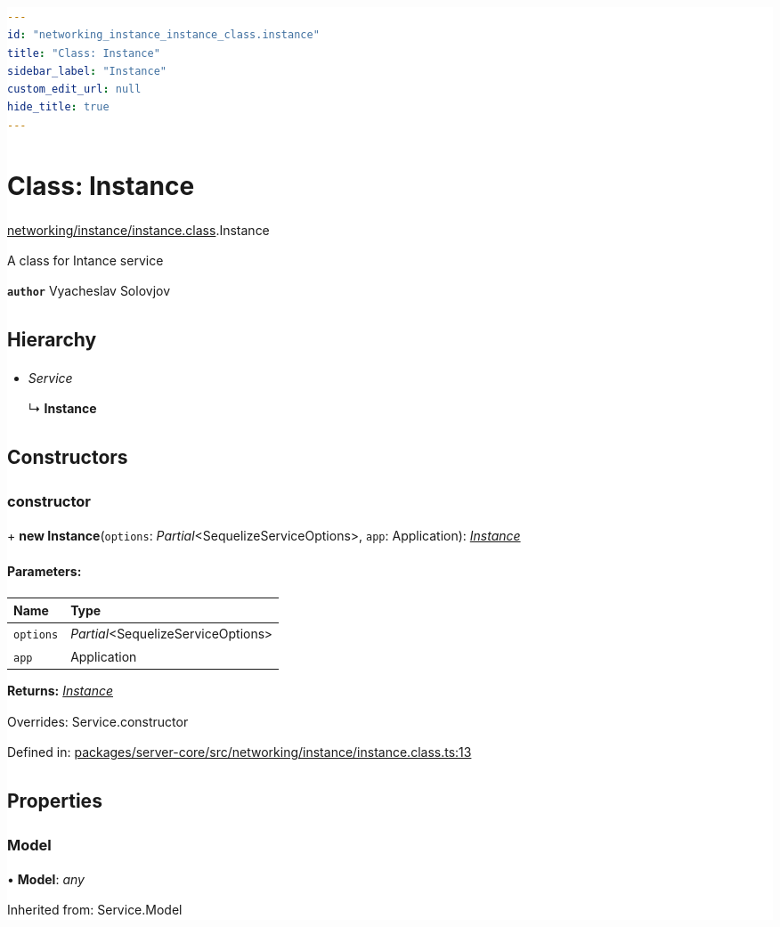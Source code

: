 ```yaml
---
id: "networking_instance_instance_class.instance"
title: "Class: Instance"
sidebar_label: "Instance"
custom_edit_url: null
hide_title: true
---
```


# Class: Instance

[networking/instance/instance.class](../modules/networking_instance_instance_class.md).Instance

A class for Intance service

**`author`** Vyacheslav Solovjov

## Hierarchy

* *Service*

  ↳ **Instance**

## Constructors

### constructor

\+ **new Instance**(`options`: *Partial*<SequelizeServiceOptions\>, `app`: Application): [*Instance*](networking_instance_instance_class.instance.md)

#### Parameters:

Name | Type |
:------ | :------ |
`options` | *Partial*<SequelizeServiceOptions\> |
`app` | Application |

**Returns:** [*Instance*](networking_instance_instance_class.instance.md)

Overrides: Service.constructor

Defined in: [packages/server-core/src/networking/instance/instance.class.ts:13](https://github.com/xr3ngine/xr3ngine/blob/673ad6a5f/packages/server-core/src/networking/instance/instance.class.ts#L13)

## Properties

### Model

• **Model**: *any*

Inherited from: Service.Model
